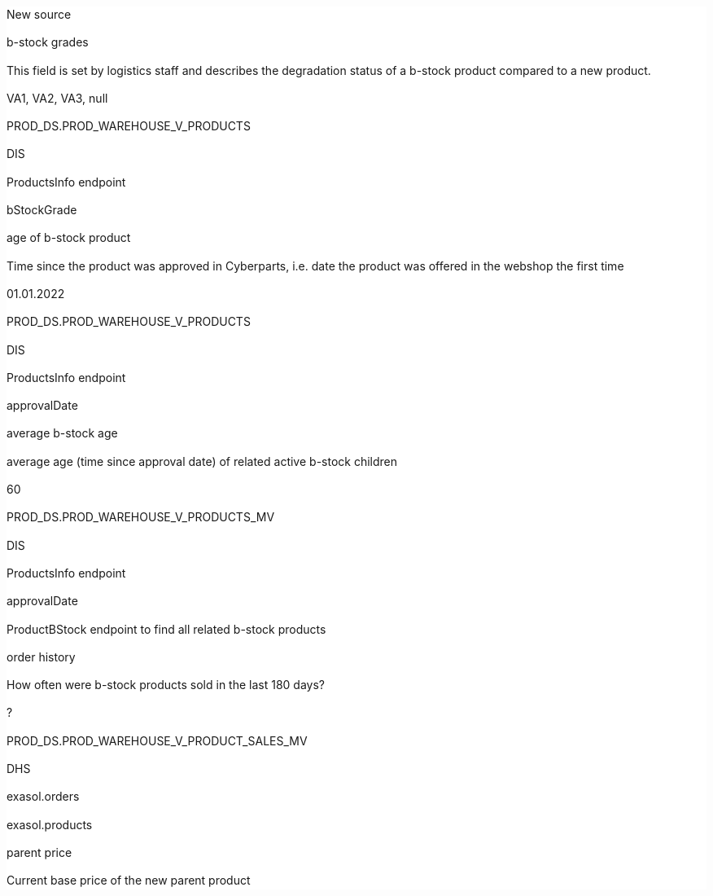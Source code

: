 New source

b-stock grades

This field is set by logistics staff and describes the degradation status of a b-stock product compared to a new product.

VA1, VA2, VA3, null

PROD_DS.PROD_WAREHOUSE_V_PRODUCTS

DIS

ProductsInfo endpoint

bStockGrade

age of b-stock product

Time since the product was approved in Cyberparts, i.e. date the product was offered in the webshop the first time

01.01.2022

PROD_DS.PROD_WAREHOUSE_V_PRODUCTS

DIS

ProductsInfo endpoint

approvalDate

average b-stock age

average age (time since approval date) of related active b-stock children

60

PROD_DS.PROD_WAREHOUSE_V_PRODUCTS_MV

DIS

ProductsInfo endpoint

approvalDate

ProductBStock endpoint to find all related b-stock products

order history

How often were b-stock products sold in the last 180 days?

?

PROD_DS.PROD_WAREHOUSE_V_PRODUCT_SALES_MV

DHS

exasol.orders

exasol.products

parent price

Current base price of the new parent product
